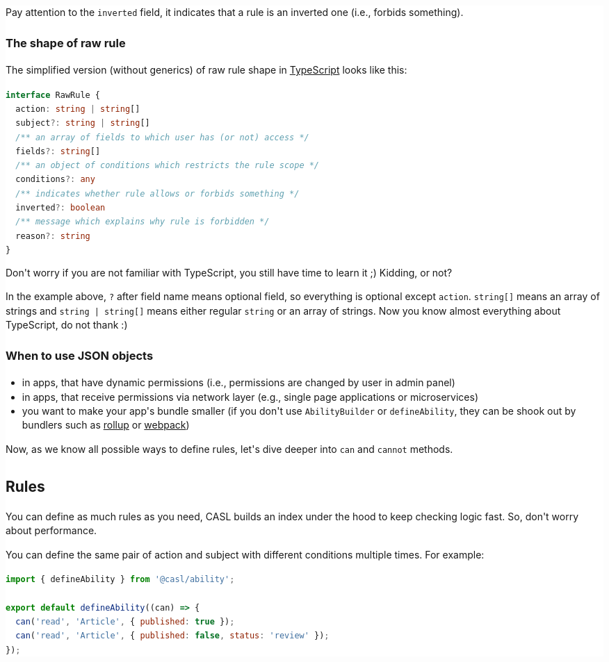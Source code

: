 Pay attention to the `inverted` field, it indicates that a rule is an inverted one (i.e., forbids something).

### The shape of raw rule

The simplified version (without generics) of raw rule shape in [TypeScript](http://www.typescriptlang.org/) looks like this:

```ts
interface RawRule {
  action: string | string[]
  subject?: string | string[]
  /** an array of fields to which user has (or not) access */
  fields?: string[]
  /** an object of conditions which restricts the rule scope */
  conditions?: any
  /** indicates whether rule allows or forbids something */
  inverted?: boolean
  /** message which explains why rule is forbidden */
  reason?: string
}
```

Don't worry if you are not familiar with TypeScript, you still have time to learn it ;) Kidding, or not?

In the example above, `?` after field name means optional field, so everything is optional except `action`. `string[]` means an array of strings and `string | string[]` means either regular `string` or an array of strings. Now you know almost everything about TypeScript, do not thank :)

### When to use JSON objects

* in apps, that have dynamic permissions (i.e., permissions are changed by user in admin panel)
* in apps, that receive permissions via network layer (e.g., single page applications or microservices)
* you want to make your app's bundle smaller (if you don't use `AbilityBuilder` or `defineAbility`, they can be shook out by bundlers such as [rollup] or [webpack])

[rollup]: https://rollupjs.org/guide/en/
[webpack]: https://webpack.js.org/

Now, as we know all possible ways to define rules, let's dive deeper into `can` and `cannot` methods.

## Rules

You can define as much rules as you need, CASL builds an index under the hood to keep checking logic fast. So, don't worry about performance.

You can define the same pair of action and subject with different conditions multiple times. For example:

```js
import { defineAbility } from '@casl/ability';

export default defineAbility((can) => {
  can('read', 'Article', { published: true });
  can('read', 'Article', { published: false, status: 'review' });
});
```


[DSL]: https://en.wikipedia.org/wiki/Domain-specific_language